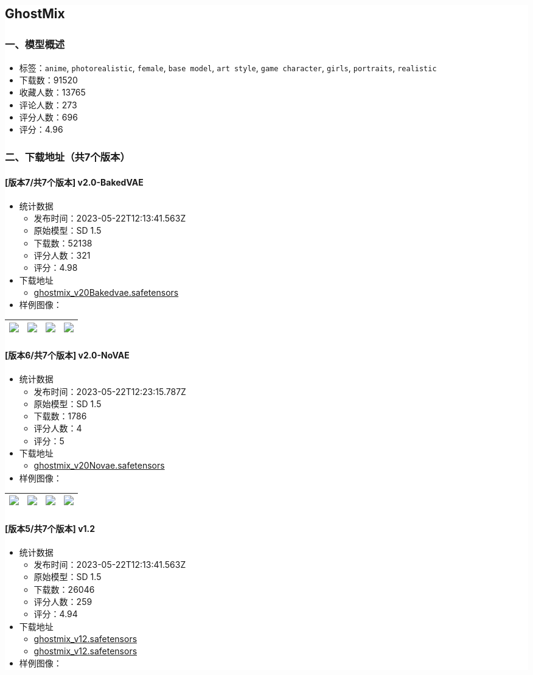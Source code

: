 ## GhostMix
### 一、模型概述

- 标签：`anime`, `photorealistic`, `female`, `base model`, `art style`, `game character`, `girls`, `portraits`, `realistic`
- 下载数：91520
- 收藏人数：13765
- 评论人数：273
- 评分人数：696
- 评分：4.96

### 二、下载地址（共7个版本）

#### [版本7/共7个版本] v2.0-BakedVAE

- 统计数据
  - 发布时间：2023-05-22T12:13:41.563Z
  - 原始模型：SD 1.5
  - 下载数：52138
  - 评分人数：321
  - 评分：4.98
- 下载地址
  - [ghostmix_v20Bakedvae.safetensors](https://civitai.com/api/download/models/76907)
- 样例图像：

| <img src="https://image.civitai.com/xG1nkqKTMzGDvpLrqFT7WA/f122edf7-e530-4d9d-86d0-2ed559946847/width=450/862136.jpeg" /> | <img src="https://image.civitai.com/xG1nkqKTMzGDvpLrqFT7WA/f7ded602-a8cc-4b27-9c1f-8a8c403d1455/width=450/862133.jpeg" /> | <img src="https://image.civitai.com/xG1nkqKTMzGDvpLrqFT7WA/664c78ab-44ef-407c-b0f2-35f6774cdd38/width=450/862152.jpeg" /> | <img src="https://image.civitai.com/xG1nkqKTMzGDvpLrqFT7WA/41995bab-2955-4a83-8c1e-191f06e2fe88/width=450/862135.jpeg" /> |
| ---- | ---- | ---- | ---- |

#### [版本6/共7个版本] v2.0-NoVAE

- 统计数据
  - 发布时间：2023-05-22T12:23:15.787Z
  - 原始模型：SD 1.5
  - 下载数：1786
  - 评分人数：4
  - 评分：5
- 下载地址
  - [ghostmix_v20Novae.safetensors](https://civitai.com/api/download/models/77803)
- 样例图像：

| <img src="https://image.civitai.com/xG1nkqKTMzGDvpLrqFT7WA/88d54971-1ad7-4293-80b6-e126c8e4d824/width=450/872329.jpeg" /> | <img src="https://image.civitai.com/xG1nkqKTMzGDvpLrqFT7WA/fe0d82cd-a3a9-446d-add5-ea1fa3db4c6c/width=450/872325.jpeg" /> | <img src="https://image.civitai.com/xG1nkqKTMzGDvpLrqFT7WA/03fca75c-053c-44f7-8f70-c71cc13a43d9/width=450/872330.jpeg" /> | <img src="https://image.civitai.com/xG1nkqKTMzGDvpLrqFT7WA/9fe7654d-1ad5-4072-abf1-e00c18d96262/width=450/872327.jpeg" /> |
| ---- | ---- | ---- | ---- |

#### [版本5/共7个版本] v1.2

- 统计数据
  - 发布时间：2023-05-22T12:13:41.563Z
  - 原始模型：SD 1.5
  - 下载数：26046
  - 评分人数：259
  - 评分：4.94
- 下载地址
  - [ghostmix_v12.safetensors](https://civitai.com/api/download/models/59685?type=Model&format=SafeTensor&size=pruned&fp=fp32)
  - [ghostmix_v12.safetensors](https://civitai.com/api/download/models/59685)
- 样例图像：
